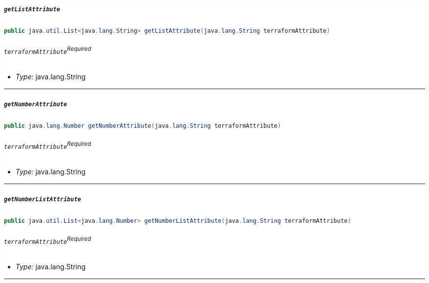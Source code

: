 
##### `getListAttribute` <a name="getListAttribute" id="@cdktf/provider-databricks.restrictWorkspaceAdminsSetting.RestrictWorkspaceAdminsSettingRestrictWorkspaceAdminsOutputReference.getListAttribute"></a>

```java
public java.util.List<java.lang.String> getListAttribute(java.lang.String terraformAttribute)
```

###### `terraformAttribute`<sup>Required</sup> <a name="terraformAttribute" id="@cdktf/provider-databricks.restrictWorkspaceAdminsSetting.RestrictWorkspaceAdminsSettingRestrictWorkspaceAdminsOutputReference.getListAttribute.parameter.terraformAttribute"></a>

- *Type:* java.lang.String

---

##### `getNumberAttribute` <a name="getNumberAttribute" id="@cdktf/provider-databricks.restrictWorkspaceAdminsSetting.RestrictWorkspaceAdminsSettingRestrictWorkspaceAdminsOutputReference.getNumberAttribute"></a>

```java
public java.lang.Number getNumberAttribute(java.lang.String terraformAttribute)
```

###### `terraformAttribute`<sup>Required</sup> <a name="terraformAttribute" id="@cdktf/provider-databricks.restrictWorkspaceAdminsSetting.RestrictWorkspaceAdminsSettingRestrictWorkspaceAdminsOutputReference.getNumberAttribute.parameter.terraformAttribute"></a>

- *Type:* java.lang.String

---

##### `getNumberListAttribute` <a name="getNumberListAttribute" id="@cdktf/provider-databricks.restrictWorkspaceAdminsSetting.RestrictWorkspaceAdminsSettingRestrictWorkspaceAdminsOutputReference.getNumberListAttribute"></a>

```java
public java.util.List<java.lang.Number> getNumberListAttribute(java.lang.String terraformAttribute)
```

###### `terraformAttribute`<sup>Required</sup> <a name="terraformAttribute" id="@cdktf/provider-databricks.restrictWorkspaceAdminsSetting.RestrictWorkspaceAdminsSettingRestrictWorkspaceAdminsOutputReference.getNumberListAttribute.parameter.terraformAttribute"></a>

- *Type:* java.lang.String

---
